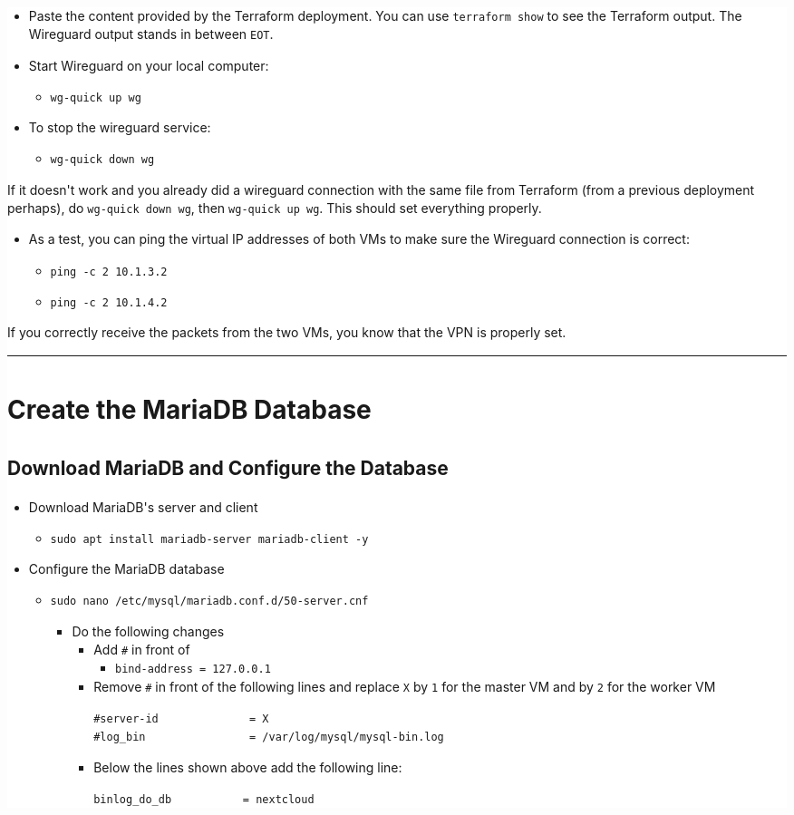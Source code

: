 * Paste the content provided by the Terraform deployment. You can use `terraform show` to see the Terraform output. The Wireguard output stands in between `EOT`.

* Start Wireguard on your local computer:
  *  ```
     wg-quick up wg
     ```

* To stop the wireguard service:
  *  ```
     wg-quick down wg
     ```

If it doesn't work and you already did a wireguard connection with the same file from Terraform (from a previous deployment perhaps), do `wg-quick down wg`, then `wg-quick up wg`.
This should set everything properly.

* As a test, you can ping the virtual IP addresses of both VMs to make sure the Wireguard connection is correct:
  *  ```
     ping -c 2 10.1.3.2
     ```
  *  ```
     ping -c 2 10.1.4.2
     ```

If you correctly receive the packets from the two VMs, you know that the VPN is properly set.

***

# Create the MariaDB Database

## Download MariaDB and Configure the Database

* Download MariaDB's server and client
  * ```
    sudo apt install mariadb-server mariadb-client -y
    ```
* Configure the MariaDB database
  * ```
    sudo nano /etc/mysql/mariadb.conf.d/50-server.cnf
    ```
    * Do the following changes 
      * Add `#` in front of
        * `bind-address = 127.0.0.1`
      * Remove `#` in front of the following lines and replace  `X` by `1` for the master VM and by `2` for the worker VM
        ```
        #server-id              = X
        #log_bin                = /var/log/mysql/mysql-bin.log
        ```
      * Below the lines shown above add the following line:
        ```
        binlog_do_db           = nextcloud
        ```
